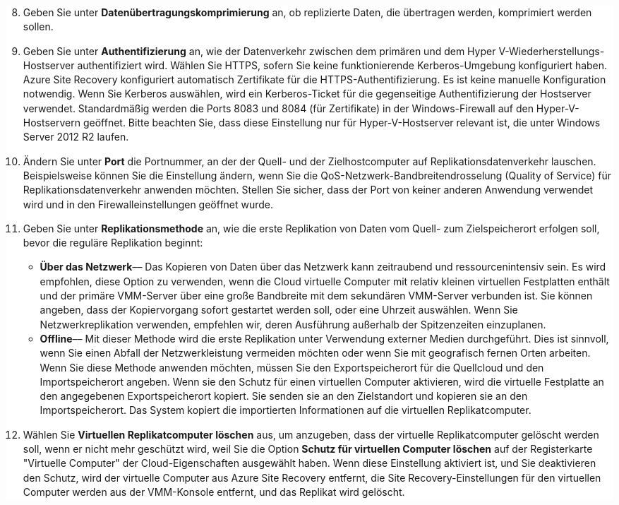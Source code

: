 8. Geben Sie unter **Datenübertragungskomprimierung** an, ob replizierte Daten, die übertragen werden, komprimiert werden sollen.
9. Geben Sie unter **Authentifizierung** an, wie der Datenverkehr zwischen dem primären und dem Hyper V-Wiederherstellungs-Hostserver authentifiziert wird. Wählen Sie HTTPS, sofern Sie keine funktionierende Kerberos-Umgebung konfiguriert haben. Azure Site Recovery konfiguriert automatisch Zertifikate für die HTTPS-Authentifizierung. Es ist keine manuelle Konfiguration notwendig. Wenn Sie Kerberos auswählen, wird ein Kerberos-Ticket für die gegenseitige Authentifizierung der Hostserver verwendet. Standardmäßig werden die Ports 8083 und 8084 (für Zertifikate) in der Windows-Firewall auf den Hyper-V-Hostservern geöffnet. Bitte beachten Sie, dass diese Einstellung nur für Hyper-V-Hostserver relevant ist, die unter Windows Server 2012 R2 laufen.
10. Ändern Sie unter **Port** die Portnummer, an der der Quell- und der Zielhostcomputer auf Replikationsdatenverkehr lauschen. Beispielsweise können Sie die Einstellung ändern, wenn Sie die QoS-Netzwerk-Bandbreitendrosselung (Quality of Service) für Replikationsdatenverkehr anwenden möchten. Stellen Sie sicher, dass der Port von keiner anderen Anwendung verwendet wird und in den Firewalleinstellungen geöffnet wurde.
11. Geben Sie unter **Replikationsmethode** an, wie die erste Replikation von Daten vom Quell- zum Zielspeicherort erfolgen soll, bevor die reguläre Replikation beginnt:

	- **Über das Netzwerk**–– Das Kopieren von Daten über das Netzwerk kann zeitraubend und ressourcenintensiv sein. Es wird empfohlen, diese Option zu verwenden, wenn die Cloud virtuelle Computer mit relativ kleinen virtuellen Festplatten enthält und der primäre VMM-Server über eine große Bandbreite mit dem sekundären VMM-Server verbunden ist. Sie können angeben, dass der Kopiervorgang sofort gestartet werden soll, oder eine Uhrzeit auswählen. Wenn Sie Netzwerkreplikation verwenden, empfehlen wir, deren Ausführung außerhalb der Spitzenzeiten einzuplanen.
	- **Offline**–– Mit dieser Methode wird die erste Replikation unter Verwendung externer Medien durchgeführt. Dies ist sinnvoll, wenn Sie einen Abfall der Netzwerkleistung vermeiden möchten oder wenn Sie mit geografisch fernen Orten arbeiten. Wenn Sie diese Methode anwenden möchten, müssen Sie den Exportspeicherort für die Quellcloud und den Importspeicherort angeben. Wenn sie den Schutz für einen virtuellen Computer aktivieren, wird die virtuelle Festplatte an den angegebenen Exportspeicherort kopiert. Sie senden sie an den Zielstandort und kopieren sie an den Importspeicherort. Das System kopiert die importierten Informationen auf die virtuellen Replikatcomputer. 

12. Wählen Sie **Virtuellen Replikatcomputer löschen** aus, um anzugeben, dass der virtuelle Replikatcomputer gelöscht werden soll, wenn er nicht mehr geschützt wird, weil Sie die Option **Schutz für virtuellen Computer löschen** auf der Registerkarte "Virtuelle Computer" der Cloud-Eigenschaften ausgewählt haben. Wenn diese Einstellung aktiviert ist, und Sie deaktivieren den Schutz, wird der virtuelle Computer aus Azure Site Recovery entfernt, die Site Recovery-Einstellungen für den virtuellen Computer werden aus der VMM-Konsole entfernt, und das Replikat wird gelöscht.
